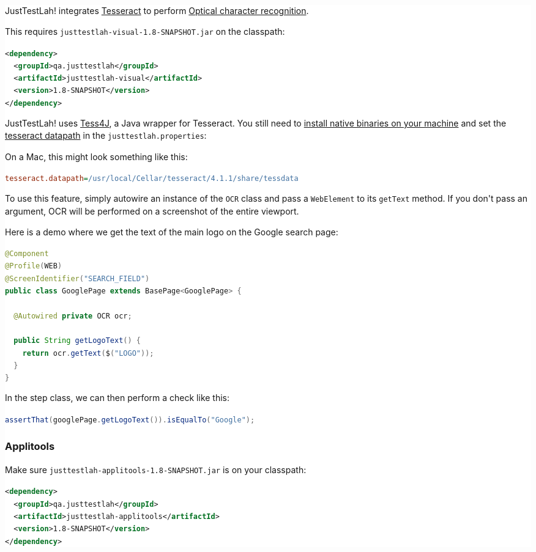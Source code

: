 JustTestLah! integrates [Tesseract](https://github.com/tesseract-ocr/tesseract) to perform [Optical character recognition](https://en.wikipedia.org/wiki/Optical_character_recognition).

This requires `justtestlah-visual-1.8-SNAPSHOT.jar` on the classpath:

```xml
<dependency>
  <groupId>qa.justtestlah</groupId>
  <artifactId>justtestlah-visual</artifactId>
  <version>1.8-SNAPSHOT</version>
</dependency>
```

JustTestLah! uses [Tess4J](http://tess4j.sourceforge.net/), a Java wrapper for Tesseract. You still need to [install native binaries on your machine](https://github.com/tesseract-ocr/tesseract/wiki#installation) and set the [tesseract datapath](https://github.com/tesseract-ocr/tesseract/wiki/Data-Files) in the `justtestlah.properties`:

On a Mac, this might look something like this:

```ini
tesseract.datapath=/usr/local/Cellar/tesseract/4.1.1/share/tessdata
``` 

To use this feature, simply autowire an instance of the `OCR` class and pass a `WebElement` to its `getText` method. If you don't pass an argument, OCR will be performed on a screenshot of the entire viewport.

Here is a demo where we get the text of the main logo on the Google search page:

```java
@Component
@Profile(WEB)
@ScreenIdentifier("SEARCH_FIELD")
public class GooglePage extends BasePage<GooglePage> {

  @Autowired private OCR ocr;

  public String getLogoText() {
    return ocr.getText($("LOGO"));
  }
}

```

In the step class, we can then perform a check like this:

```java
assertThat(googlePage.getLogoText()).isEqualTo("Google");
``` 

### Applitools

Make sure `justtestlah-applitools-1.8-SNAPSHOT.jar` is on your classpath:

```xml
<dependency>
  <groupId>qa.justtestlah</groupId>
  <artifactId>justtestlah-applitools</artifactId>
  <version>1.8-SNAPSHOT</version>
</dependency>
```
